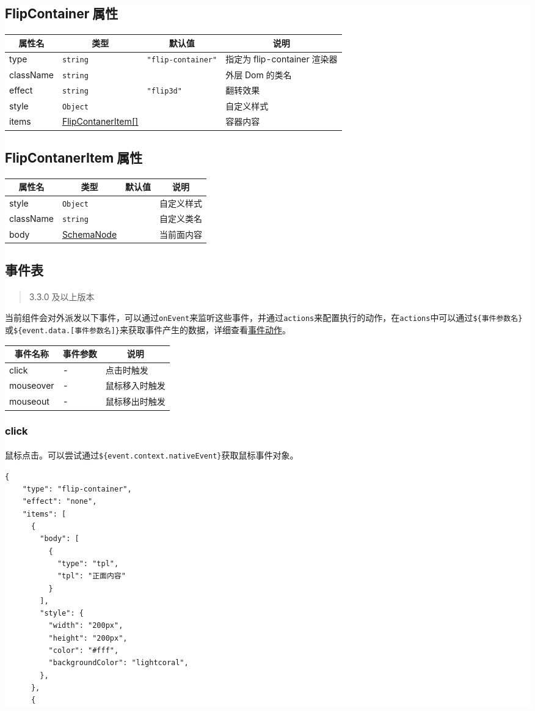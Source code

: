 ```schema
```

## FlipContainer 属性

| 属性名    | 类型                                                         | 默认值             | 说明                         |
| --------- | ------------------------------------------------------------ | ------------------ | ---------------------------- |
| type      | `string`                                                     | `"flip-container"` | 指定为 flip-container 渲染器 |
| className | `string`                                                     |                    | 外层 Dom 的类名              |
| effect    | `string`                                                     | `"flip3d"`         | 翻转效果                     |
| style     | `Object`                                                     |                    | 自定义样式                   |
| items     | [FlipContanerItem[]](./flip-container#flipcontaneritem-属性) |                    | 容器内容                     |

## FlipContanerItem 属性

| 属性名    | 类型                                      | 默认值 | 说明       |
| --------- | ----------------------------------------- | ------ | ---------- |
| style     | `Object`                                  |        | 自定义样式 |
| className | `string`                                  |        | 自定义类名 |
| body      | [SchemaNode](../../docs/types/schemanode) |        | 当前面内容 |

## 事件表

> 3.3.0 及以上版本

当前组件会对外派发以下事件，可以通过`onEvent`来监听这些事件，并通过`actions`来配置执行的动作，在`actions`中可以通过`${事件参数名}`或`${event.data.[事件参数名]}`来获取事件产生的数据，详细查看[事件动作](../../docs/concepts/event-action)。

| 事件名称  | 事件参数 | 说明           |
| --------- | -------- | -------------- |
| click     | -        | 点击时触发     |
| mouseover | -        | 鼠标移入时触发 |
| mouseout  | -        | 鼠标移出时触发 |

### click

鼠标点击。可以尝试通过`${event.context.nativeEvent}`获取鼠标事件对象。

```schema: scope="body"
{
    "type": "flip-container",
    "effect": "none",
    "items": [
      {
        "body": [
          {
            "type": "tpl",
            "tpl": "正面内容"
          }
        ],
        "style": {
          "width": "200px",
          "height": "200px",
          "color": "#fff",
          "backgroundColor": "lightcoral",
        },
      },
      {
```